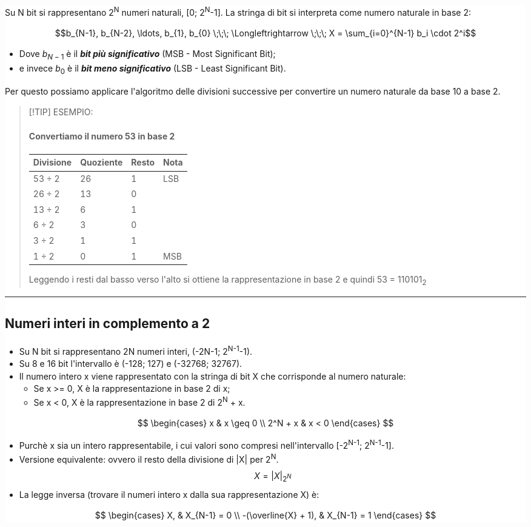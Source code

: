 Su N bit si rappresentano 2<sup>N</sup> numeri naturali, [0; 2<sup>N</sup>-1]. La stringa di bit si interpreta come numero naturale in base 2:

$$b_{N-1}, b_{N-2}, \ldots, b_{1}, b_{0} \;\;\; \Longleftrightarrow \;\;\; 
X = \sum_{i=0}^{N-1} b_i \cdot 2^i$$

- Dove $b_{N-1}$ è il **_bit più significativo_** (MSB - Most Significant Bit);
- e invece $b_0$ è il **_bit meno significativo_** (LSB - Least Significant Bit).

Per questo possiamo applicare l'algoritmo delle divisioni successive per convertire un numero naturale da base 10 a base 2.

>[!TIP] ESEMPIO:
> #### Convertiamo il numero 53 in base 2
> | Divisione      | Quoziente | Resto | Nota |
> |----------------|-----------|-------|------|
> | 53 ÷ 2         | 26        | 1     | LSB  |
> | 26 ÷ 2         | 13        | 0     |      |
> | 13 ÷ 2         | 6         | 1     |      |
> | 6 ÷ 2          | 3         | 0     |      |
> | 3 ÷ 2          | 1         | 1     |      |
> | 1 ÷ 2          | 0         | 1     | MSB  |
> 
> Leggendo i resti dal basso verso l'alto si ottiene la rappresentazione in base 2 e quindi 53 = 110101<sub>2</sub>

---
## Numeri interi in complemento a 2

- Su N bit si rappresentano 2N numeri interi, (-2N-1; 2<sup>N-1</sup>-1).
- Su 8 e 16 bit l'intervallo è (-128; 127) e (-32768; 32767).
- Il numero intero x viene rappresentato con la stringa di bit X che corrisponde al numero naturale:
  - Se x >= 0, X è la rappresentazione in base 2 di x;
  - Se x < 0, X è la rappresentazione in base 2 di 2<sup>N</sup> + x.

$$
\begin{cases}
x & x \geq 0 \\
2^N + x & x < 0
\end{cases}
$$

- Purchè x sia un intero rappresentabile, i cui valori sono compresi nell'intervallo [-2<sup>N-1</sup>; 2<sup>N-1</sup>-1].
- Versione equivalente: ovvero il resto della divisione di |X| per 2<sup>N</sup>.
$$ X = |X|_{2^N} $$
- La legge inversa (trovare il numeri intero x dalla sua rappresentazione X) è:

$$
\begin{cases}
X, & X_{N-1} = 0 \\
-(\overline{X} + 1), & X_{N-1} = 1
\end{cases}
$$
